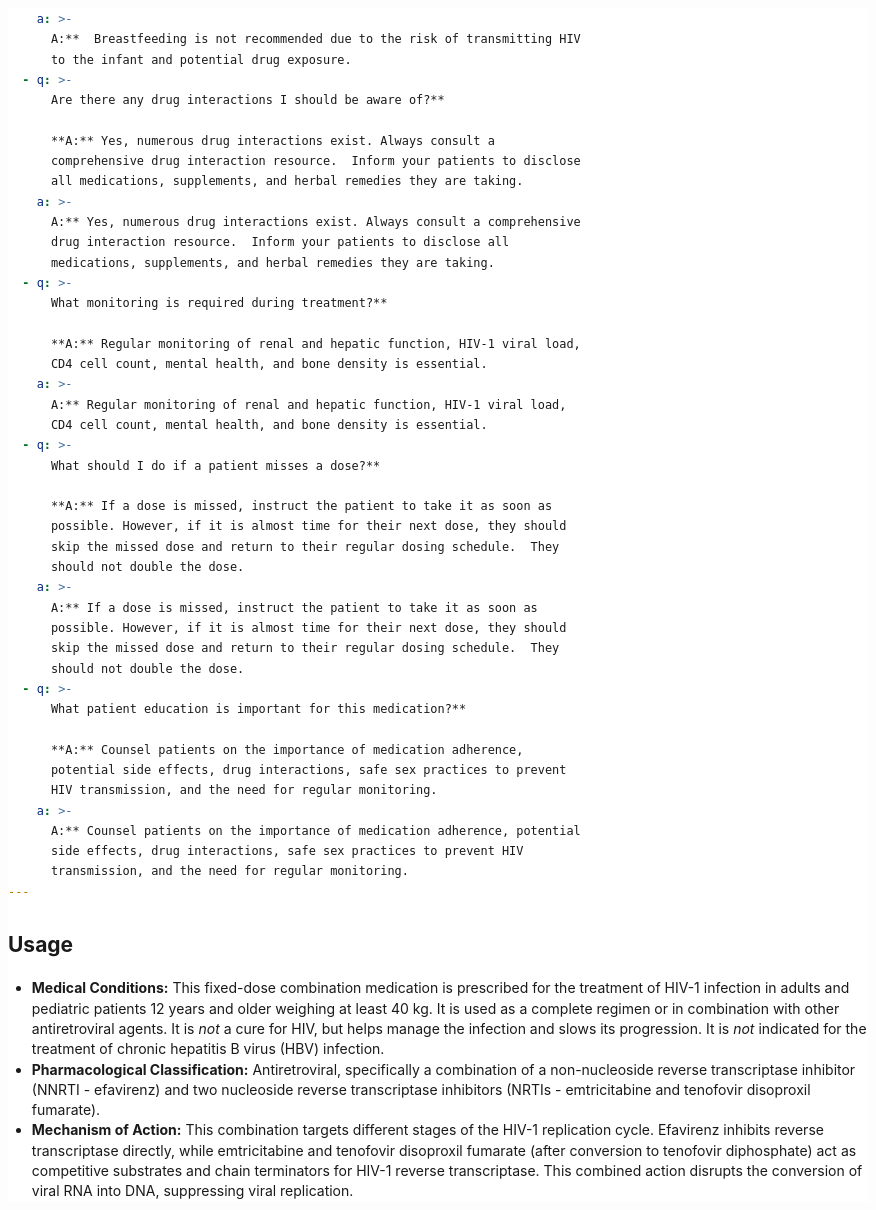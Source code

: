 ```yaml
    a: >-
      A:**  Breastfeeding is not recommended due to the risk of transmitting HIV
      to the infant and potential drug exposure.
  - q: >-
      Are there any drug interactions I should be aware of?**

      **A:** Yes, numerous drug interactions exist. Always consult a
      comprehensive drug interaction resource.  Inform your patients to disclose
      all medications, supplements, and herbal remedies they are taking.
    a: >-
      A:** Yes, numerous drug interactions exist. Always consult a comprehensive
      drug interaction resource.  Inform your patients to disclose all
      medications, supplements, and herbal remedies they are taking.
  - q: >-
      What monitoring is required during treatment?**

      **A:** Regular monitoring of renal and hepatic function, HIV-1 viral load,
      CD4 cell count, mental health, and bone density is essential.
    a: >-
      A:** Regular monitoring of renal and hepatic function, HIV-1 viral load,
      CD4 cell count, mental health, and bone density is essential.
  - q: >-
      What should I do if a patient misses a dose?**

      **A:** If a dose is missed, instruct the patient to take it as soon as
      possible. However, if it is almost time for their next dose, they should
      skip the missed dose and return to their regular dosing schedule.  They
      should not double the dose.
    a: >-
      A:** If a dose is missed, instruct the patient to take it as soon as
      possible. However, if it is almost time for their next dose, they should
      skip the missed dose and return to their regular dosing schedule.  They
      should not double the dose.
  - q: >-
      What patient education is important for this medication?**

      **A:** Counsel patients on the importance of medication adherence,
      potential side effects, drug interactions, safe sex practices to prevent
      HIV transmission, and the need for regular monitoring.
    a: >-
      A:** Counsel patients on the importance of medication adherence, potential
      side effects, drug interactions, safe sex practices to prevent HIV
      transmission, and the need for regular monitoring.
---
```

## **Usage**

- **Medical Conditions:** This fixed-dose combination medication is prescribed for the treatment of HIV-1 infection in adults and pediatric patients 12 years and older weighing at least 40 kg.  It is used as a complete regimen or in combination with other antiretroviral agents.  It is *not* a cure for HIV, but helps manage the infection and slows its progression. It is *not* indicated for the treatment of chronic hepatitis B virus (HBV) infection.
- **Pharmacological Classification:** Antiretroviral, specifically a combination of a non-nucleoside reverse transcriptase inhibitor (NNRTI - efavirenz) and two nucleoside reverse transcriptase inhibitors (NRTIs - emtricitabine and tenofovir disoproxil fumarate).
- **Mechanism of Action:**  This combination targets different stages of the HIV-1 replication cycle. Efavirenz inhibits reverse transcriptase directly, while emtricitabine and tenofovir disoproxil fumarate (after conversion to tenofovir diphosphate) act as competitive substrates and chain terminators for HIV-1 reverse transcriptase. This combined action disrupts the conversion of viral RNA into DNA, suppressing viral replication.
